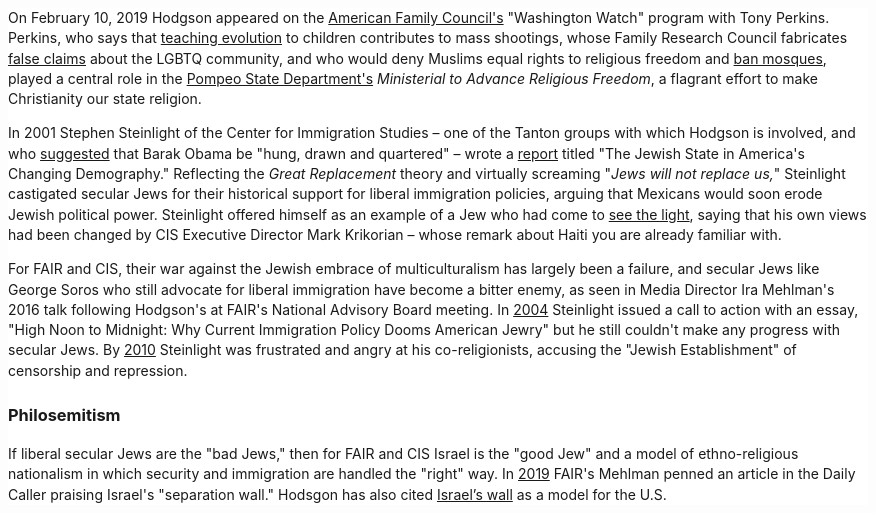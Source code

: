 On February 10, 2019 Hodgson appeared on the [American Family Council's](https://bottradionetwork.com/ministry/washington-watch/2019-02-10-sen-josh-hawley-ag-jeff-landry-fran-coombs-sheriff-thomas-hodgson/) "Washington Watch" program with Tony Perkins. Perkins, who says that [teaching evolution](https://thehill.com/homenews/media/459763-evangelical-leader-suggests-teaching-evolution-contributes-to-mass-shootings/) to children contributes to mass shootings, whose Family Research Council fabricates [false claims](https://www.splcenter.org/fighting-hate/extremist-files/group/family-research-council) about the LGBTQ community, and who would deny Muslims equal rights to religious freedom and [ban mosques](https://www.aclu.org/blog/religious-liberty/government-promotion-religion/united-states-new-religious-freedom-appointee), played a central role in the [Pompeo State Department's](https://www.rightwingwatch.org/post/tony-perkins-anti-muslim-religious-right-leader-waltzes-into-the-state-department/) *Ministerial to Advance Religious Freedom*, a flagrant effort to make Christianity our state religion.

In 2001 Stephen Steinlight of the Center for Immigration Studies – one of the Tanton groups with which Hodgson is involved, and who [suggested](https://www.huffpost.com/entry/stephen-steinlight-obama_n_5613541) that Barak Obama be "hung, drawn and quartered" – wrote a [report](https://cis.org/Report/Jewish-Stake-Americas-Changing-Demography) titled "The Jewish State in America's Changing Demography." Reflecting the *Great Replacement* theory and virtually screaming "*Jews will not replace us,*" Steinlight castigated secular Jews for their historical support for liberal immigration policies, arguing that Mexicans would soon erode Jewish political power. Steinlight offered himself as an example of a Jew who had come to [see the light](https://cis.org/Report/Jewish-Stake-Americas-Changing-Demography), saying that his own views had been changed by CIS Executive Director Mark Krikorian – whose remark about Haiti you are already familiar with.

For FAIR and CIS, their war against the Jewish embrace of multiculturalism has largely been a failure, and secular Jews like George Soros who still advocate for liberal immigration have become a bitter enemy, as seen in Media Director Ira Mehlman's 2016 talk following Hodgson's at FAIR's National Advisory Board meeting. In [2004](https://cis.org/Report/High-Noon-Midnight-Why-Current-Immigration-Policy-Dooms-American-Jewry) Steinlight issued a call to action with an essay, "High Noon to Midnight: Why Current Immigration Policy Dooms American Jewry" but he still couldn't make any progress with secular Jews. By [2010](https://cis.org/Steinlight/Jewish-Establishment-Censorship-Information-Immigration-Policy) Steinlight was frustrated and angry at his co-religionists, accusing the "Jewish Establishment" of censorship and repression.

### Philosemitism

If liberal secular Jews are the "bad Jews," then for FAIR and CIS Israel is the "good Jew" and a model of ethno-religious nationalism in which security and immigration are handled the "right" way. In [2019](https://dailycaller.com/2019/01/23/israel-walls-lives/) FAIR's Mehlman penned an article in the Daily Caller praising Israel's "separation wall." Hodsgon has also cited [Israel’s wall](https://www.heraldnews.com/story/news/2017/02/10/sheriff-hodgson-attends-meeting-with/22503495007/) as a model for the U.S.
